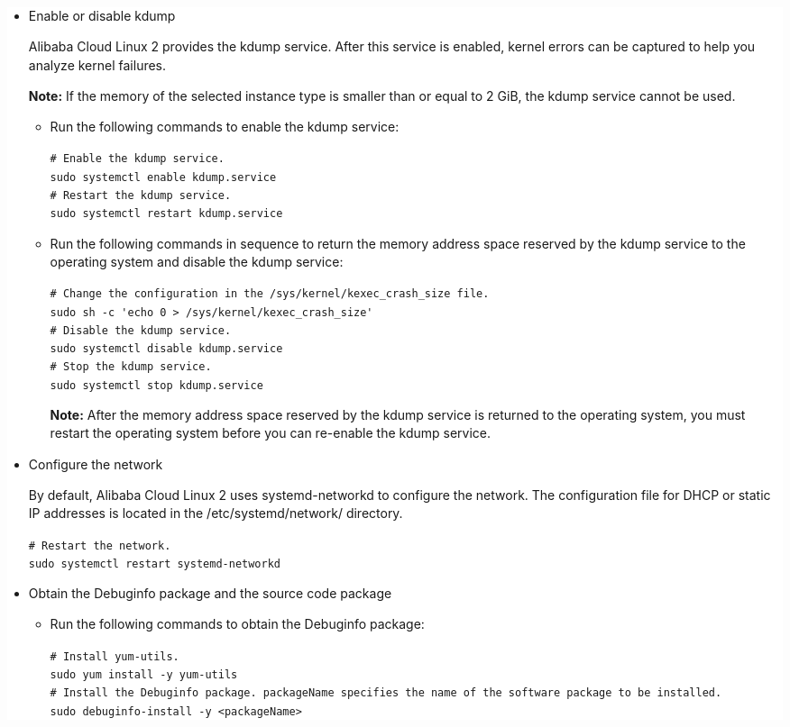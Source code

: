 -   Enable or disable kdump

    Alibaba Cloud Linux 2 provides the kdump service. After this service is enabled, kernel errors can be captured to help you analyze kernel failures.

    **Note:** If the memory of the selected instance type is smaller than or equal to 2 GiB, the kdump service cannot be used.

    -   Run the following commands to enable the kdump service:

        ```
        # Enable the kdump service.
        sudo systemctl enable kdump.service
        # Restart the kdump service.
        sudo systemctl restart kdump.service
        ```

    -   Run the following commands in sequence to return the memory address space reserved by the kdump service to the operating system and disable the kdump service:

        ```
        # Change the configuration in the /sys/kernel/kexec_crash_size file.
        sudo sh -c 'echo 0 > /sys/kernel/kexec_crash_size'
        # Disable the kdump service.
        sudo systemctl disable kdump.service
        # Stop the kdump service.
        sudo systemctl stop kdump.service
        ```

        **Note:** After the memory address space reserved by the kdump service is returned to the operating system, you must restart the operating system before you can re-enable the kdump service.

-   Configure the network

    By default, Alibaba Cloud Linux 2 uses systemd-networkd to configure the network. The configuration file for DHCP or static IP addresses is located in the /etc/systemd/network/ directory.

    ```
    # Restart the network.
    sudo systemctl restart systemd-networkd
    ```

-   Obtain the Debuginfo package and the source code package
    -   Run the following commands to obtain the Debuginfo package:

        ```
        # Install yum-utils.
        sudo yum install -y yum-utils
        # Install the Debuginfo package. packageName specifies the name of the software package to be installed.
        sudo debuginfo-install -y <packageName>
        ```
